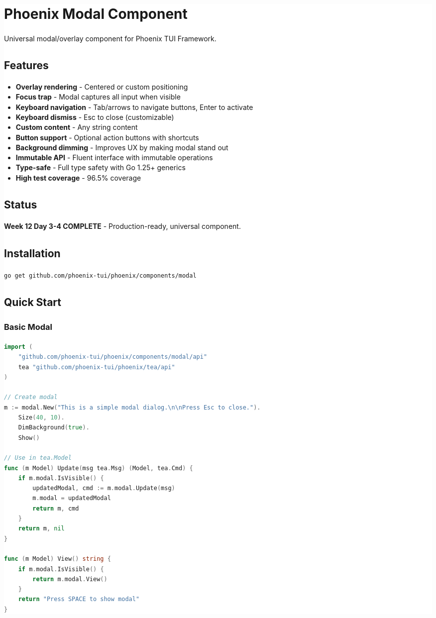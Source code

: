 # Phoenix Modal Component

Universal modal/overlay component for Phoenix TUI Framework.

## Features

- **Overlay rendering** - Centered or custom positioning
- **Focus trap** - Modal captures all input when visible
- **Keyboard navigation** - Tab/arrows to navigate buttons, Enter to activate
- **Keyboard dismiss** - Esc to close (customizable)
- **Custom content** - Any string content
- **Button support** - Optional action buttons with shortcuts
- **Background dimming** - Improves UX by making modal stand out
- **Immutable API** - Fluent interface with immutable operations
- **Type-safe** - Full type safety with Go 1.25+ generics
- **High test coverage** - 96.5% coverage

## Status

**Week 12 Day 3-4 COMPLETE** - Production-ready, universal component.

## Installation

```bash
go get github.com/phoenix-tui/phoenix/components/modal
```

## Quick Start

### Basic Modal

```go
import (
    "github.com/phoenix-tui/phoenix/components/modal/api"
    tea "github.com/phoenix-tui/phoenix/tea/api"
)

// Create modal
m := modal.New("This is a simple modal dialog.\n\nPress Esc to close.").
    Size(40, 10).
    DimBackground(true).
    Show()

// Use in tea.Model
func (m Model) Update(msg tea.Msg) (Model, tea.Cmd) {
    if m.modal.IsVisible() {
        updatedModal, cmd := m.modal.Update(msg)
        m.modal = updatedModal
        return m, cmd
    }
    return m, nil
}

func (m Model) View() string {
    if m.modal.IsVisible() {
        return m.modal.View()
    }
    return "Press SPACE to show modal"
}
```
